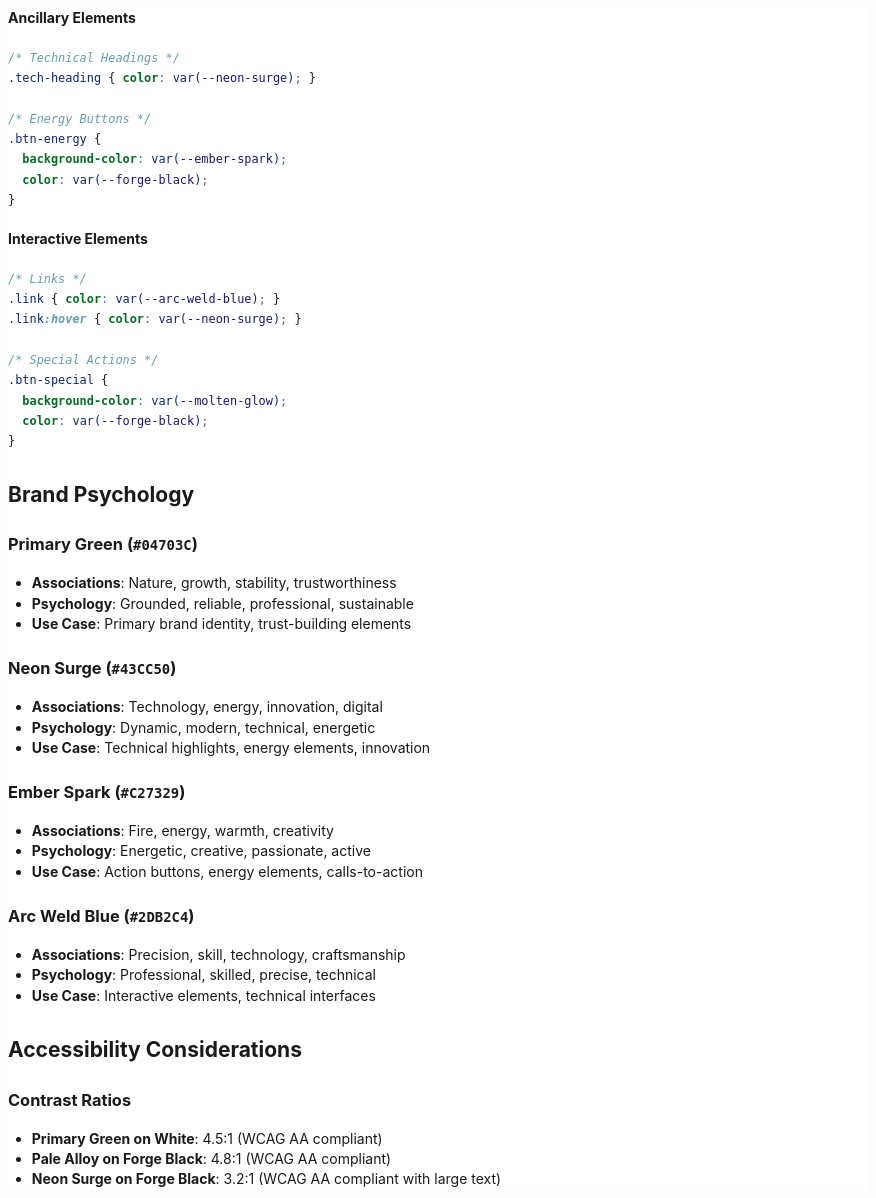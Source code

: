 #### Ancillary Elements
```css
/* Technical Headings */
.tech-heading { color: var(--neon-surge); }

/* Energy Buttons */
.btn-energy { 
  background-color: var(--ember-spark); 
  color: var(--forge-black);
}
```

#### Interactive Elements
```css
/* Links */
.link { color: var(--arc-weld-blue); }
.link:hover { color: var(--neon-surge); }

/* Special Actions */
.btn-special { 
  background-color: var(--molten-glow); 
  color: var(--forge-black);
}
```

## Brand Psychology

### Primary Green (`#04703C`)
- **Associations**: Nature, growth, stability, trustworthiness
- **Psychology**: Grounded, reliable, professional, sustainable
- **Use Case**: Primary brand identity, trust-building elements

### Neon Surge (`#43CC50`)
- **Associations**: Technology, energy, innovation, digital
- **Psychology**: Dynamic, modern, technical, energetic
- **Use Case**: Technical highlights, energy elements, innovation

### Ember Spark (`#C27329`)
- **Associations**: Fire, energy, warmth, creativity
- **Psychology**: Energetic, creative, passionate, active
- **Use Case**: Action buttons, energy elements, calls-to-action

### Arc Weld Blue (`#2DB2C4`)
- **Associations**: Precision, skill, technology, craftsmanship
- **Psychology**: Professional, skilled, precise, technical
- **Use Case**: Interactive elements, technical interfaces

## Accessibility Considerations

### Contrast Ratios
- **Primary Green on White**: 4.5:1 (WCAG AA compliant)
- **Pale Alloy on Forge Black**: 4.8:1 (WCAG AA compliant)
- **Neon Surge on Forge Black**: 3.2:1 (WCAG AA compliant with large text)
